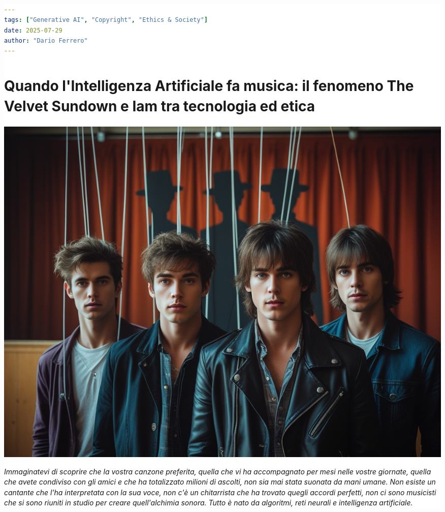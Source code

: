 ```yaml
---
tags: ["Generative AI", "Copyright", "Ethics & Society"]
date: 2025-07-29
author: "Dario Ferrero"
---
```


# Quando l'Intelligenza Artificiale fa musica: il fenomeno The Velvet Sundown e Iam tra tecnologia ed etica
![Band_AI.jpg](Band_AI.jpg)

*Immaginatevi di scoprire che la vostra canzone preferita, quella che vi ha accompagnato per mesi nelle vostre giornate, quella che avete condiviso con gli amici e che ha totalizzato milioni di ascolti, non sia mai stata suonata da mani umane. Non esiste un cantante che l'ha interpretata con la sua voce, non c'è un chitarrista che ha trovato quegli accordi perfetti, non ci sono musicisti che si sono riuniti in studio per creare quell'alchimia sonora. Tutto è nato da algoritmi, reti neurali e intelligenza artificiale.*
